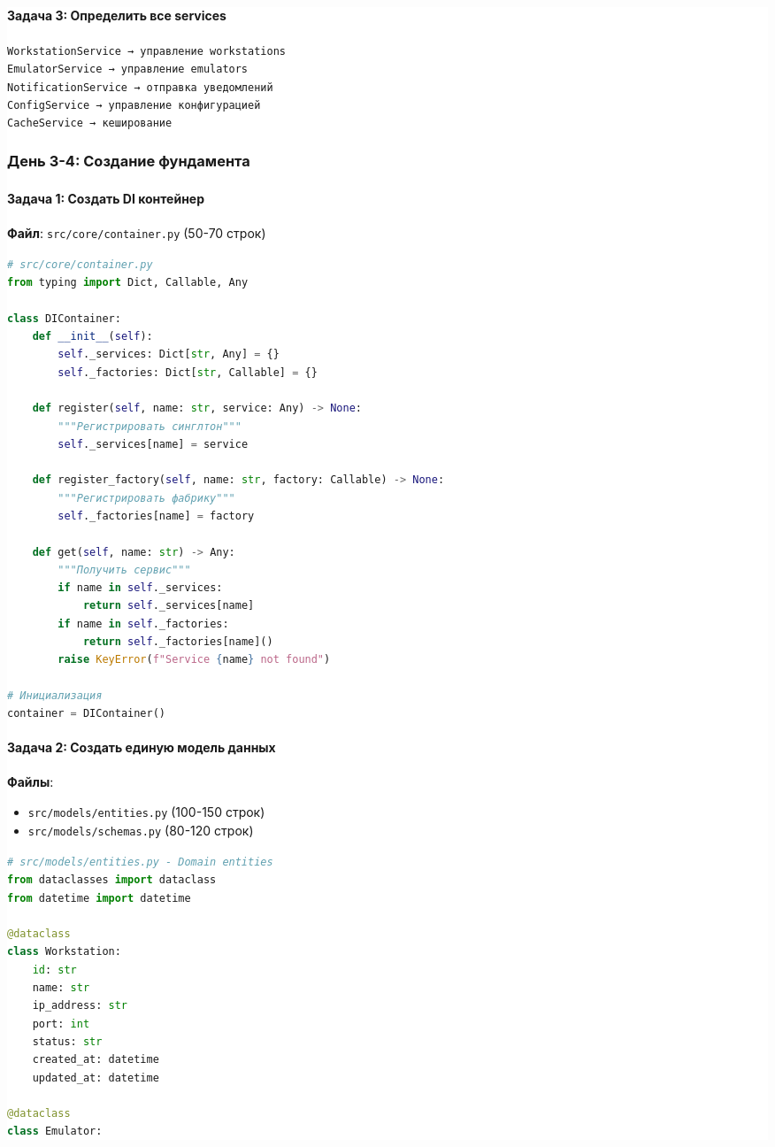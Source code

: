 #### Задача 3: Определить все services
```
WorkstationService → управление workstations
EmulatorService → управление emulators
NotificationService → отправка уведомлений
ConfigService → управление конфигурацией
CacheService → кеширование
```

### День 3-4: Создание фундамента

#### Задача 1: Создать DI контейнер
**Файл**: `src/core/container.py` (50-70 строк)

```python
# src/core/container.py
from typing import Dict, Callable, Any

class DIContainer:
    def __init__(self):
        self._services: Dict[str, Any] = {}
        self._factories: Dict[str, Callable] = {}
    
    def register(self, name: str, service: Any) -> None:
        """Регистрировать синглтон"""
        self._services[name] = service
    
    def register_factory(self, name: str, factory: Callable) -> None:
        """Регистрировать фабрику"""
        self._factories[name] = factory
    
    def get(self, name: str) -> Any:
        """Получить сервис"""
        if name in self._services:
            return self._services[name]
        if name in self._factories:
            return self._factories[name]()
        raise KeyError(f"Service {name} not found")

# Инициализация
container = DIContainer()
```

#### Задача 2: Создать единую модель данных
**Файлы**: 
- `src/models/entities.py` (100-150 строк)
- `src/models/schemas.py` (80-120 строк)

```python
# src/models/entities.py - Domain entities
from dataclasses import dataclass
from datetime import datetime

@dataclass
class Workstation:
    id: str
    name: str
    ip_address: str
    port: int
    status: str
    created_at: datetime
    updated_at: datetime

@dataclass
class Emulator:
```